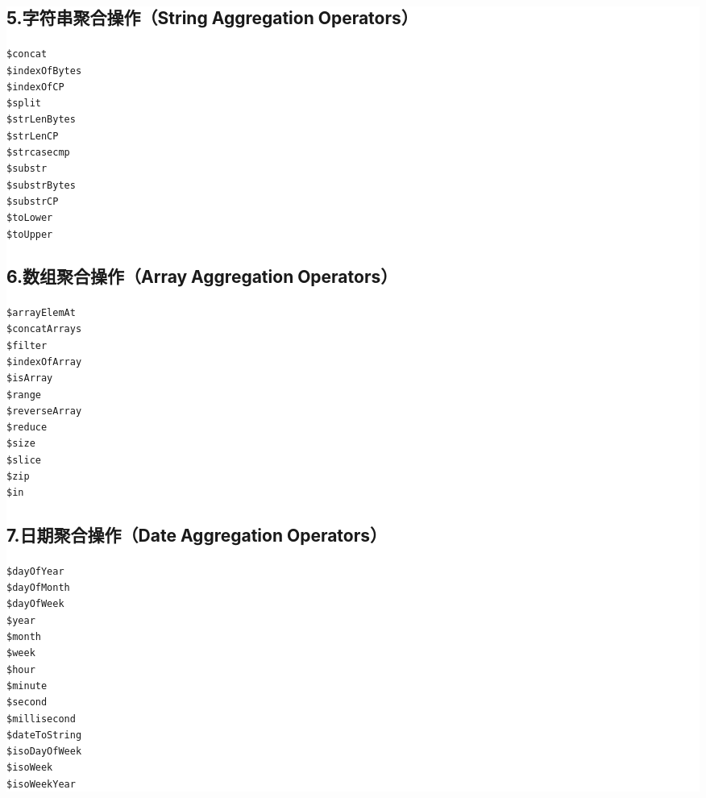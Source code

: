 ## 5.字符串聚合操作（String Aggregation Operators）

``` js
$concat
$indexOfBytes
$indexOfCP
$split
$strLenBytes
$strLenCP
$strcasecmp
$substr
$substrBytes
$substrCP
$toLower
$toUpper
```

## 6.数组聚合操作（Array Aggregation Operators）

``` js
$arrayElemAt
$concatArrays
$filter
$indexOfArray
$isArray
$range
$reverseArray
$reduce
$size
$slice
$zip
$in
```

## 7.日期聚合操作（Date Aggregation Operators）

``` js
$dayOfYear
$dayOfMonth
$dayOfWeek
$year
$month
$week
$hour
$minute
$second
$millisecond
$dateToString
$isoDayOfWeek
$isoWeek
$isoWeekYear
```

